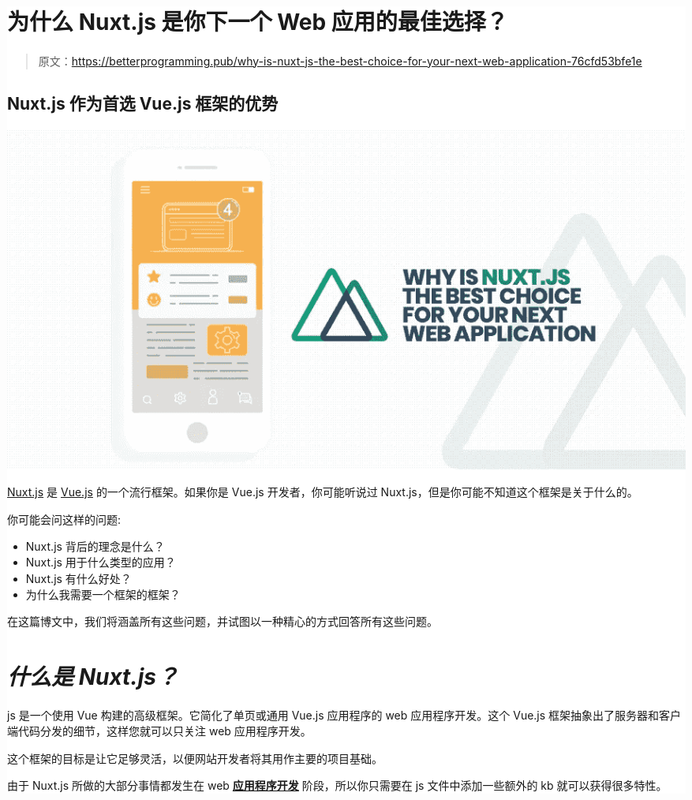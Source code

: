 # 为什么 Nuxt.js 是你下一个 Web 应用的最佳选择？

> 原文：<https://betterprogramming.pub/why-is-nuxt-js-the-best-choice-for-your-next-web-application-76cfd53bfe1e>

## Nuxt.js 作为首选 Vue.js 框架的优势

![](img/98ac92af3fd81e83725c70b7d139d91b.png)

[Nuxt.js](https://nuxtjs.org/) 是 [Vue.js](https://vuejs.org/) 的一个流行框架。如果你是 Vue.js 开发者，你可能听说过 Nuxt.js，但是你可能不知道这个框架是关于什么的。

你可能会问这样的问题:

*   Nuxt.js 背后的理念是什么？
*   Nuxt.js 用于什么类型的应用？
*   Nuxt.js 有什么好处？
*   为什么我需要一个框架的框架？

在这篇博文中，我们将涵盖所有这些问题，并试图以一种精心的方式回答所有这些问题。

# ***什么是 Nuxt.js？***

js 是一个使用 Vue 构建的高级框架。它简化了单页或通用 Vue.js 应用程序的 web 应用程序开发。这个 Vue.js 框架抽象出了服务器和客户端代码分发的细节，这样您就可以只关注 web 应用程序开发。

这个框架的目标是让它足够灵活，以便网站开发者将其用作主要的项目基础。

由于 Nuxt.js 所做的大部分事情都发生在 web [**应用程序开发**](https://www.xicom.ae/services/mobile-app-development/) 阶段，所以你只需要在 js 文件中添加一些额外的 kb 就可以获得很多特性。
